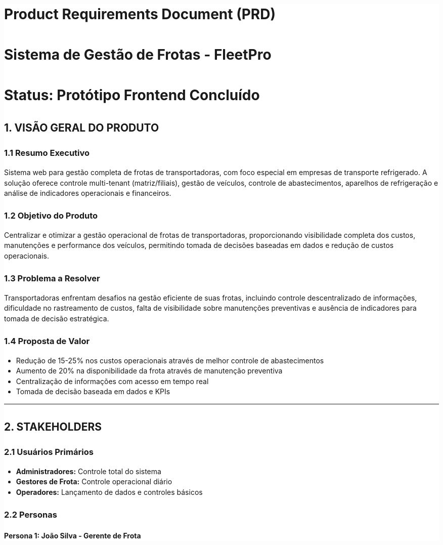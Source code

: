# Product Requirements Document (PRD)
# Sistema de Gestão de Frotas - FleetPro
# Status: Protótipo Frontend Concluído

## 1. VISÃO GERAL DO PRODUTO

### 1.1 Resumo Executivo

Sistema web para gestão completa de frotas de transportadoras, com foco especial em empresas de transporte refrigerado. A solução oferece controle multi-tenant (matriz/filiais), gestão de veículos, controle de abastecimentos, aparelhos de refrigeração e análise de indicadores operacionais e financeiros.

### 1.2 Objetivo do Produto

Centralizar e otimizar a gestão operacional de frotas de transportadoras, proporcionando visibilidade completa dos custos, manutenções e performance dos veículos, permitindo tomada de decisões baseadas em dados e redução de custos operacionais.

### 1.3 Problema a Resolver

Transportadoras enfrentam desafios na gestão eficiente de suas frotas, incluindo controle descentralizado de informações, dificuldade no rastreamento de custos, falta de visibilidade sobre manutenções preventivas e ausência de indicadores para tomada de decisão estratégica.

### 1.4 Proposta de Valor

- Redução de 15-25% nos custos operacionais através de melhor controle de abastecimentos
- Aumento de 20% na disponibilidade da frota através de manutenção preventiva
- Centralização de informações com acesso em tempo real
- Tomada de decisão baseada em dados e KPIs

---

## 2. STAKEHOLDERS

### 2.1 Usuários Primários

- **Administradores:** Controle total do sistema
- **Gestores de Frota:** Controle operacional diário
- **Operadores:** Lançamento de dados e controles básicos

### 2.2 Personas

#### Persona 1: João Silva - Gerente de Frota
